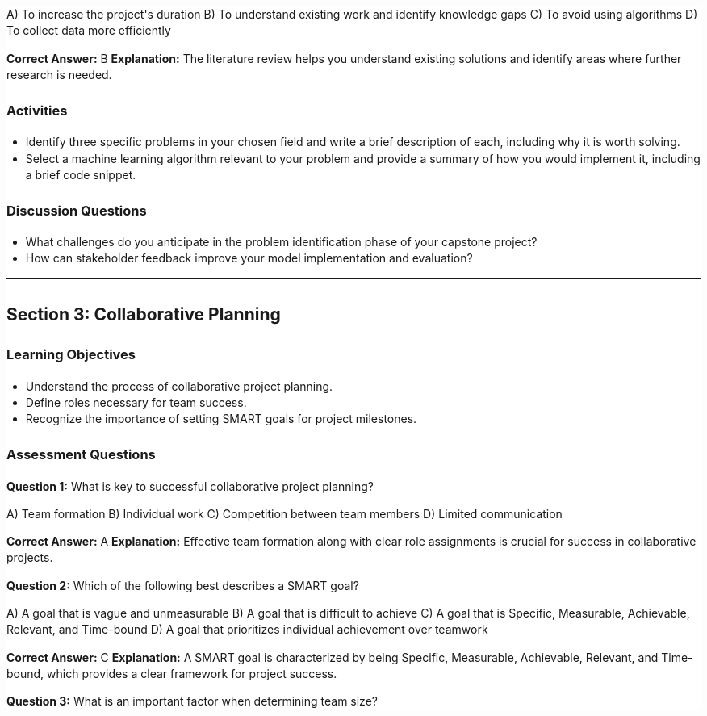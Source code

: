   A) To increase the project's duration
  B) To understand existing work and identify knowledge gaps
  C) To avoid using algorithms
  D) To collect data more efficiently

**Correct Answer:** B
**Explanation:** The literature review helps you understand existing solutions and identify areas where further research is needed.

### Activities
- Identify three specific problems in your chosen field and write a brief description of each, including why it is worth solving.
- Select a machine learning algorithm relevant to your problem and provide a summary of how you would implement it, including a brief code snippet.

### Discussion Questions
- What challenges do you anticipate in the problem identification phase of your capstone project?
- How can stakeholder feedback improve your model implementation and evaluation?

---

## Section 3: Collaborative Planning

### Learning Objectives
- Understand the process of collaborative project planning.
- Define roles necessary for team success.
- Recognize the importance of setting SMART goals for project milestones.

### Assessment Questions

**Question 1:** What is key to successful collaborative project planning?

  A) Team formation
  B) Individual work
  C) Competition between team members
  D) Limited communication

**Correct Answer:** A
**Explanation:** Effective team formation along with clear role assignments is crucial for success in collaborative projects.

**Question 2:** Which of the following best describes a SMART goal?

  A) A goal that is vague and unmeasurable
  B) A goal that is difficult to achieve
  C) A goal that is Specific, Measurable, Achievable, Relevant, and Time-bound
  D) A goal that prioritizes individual achievement over teamwork

**Correct Answer:** C
**Explanation:** A SMART goal is characterized by being Specific, Measurable, Achievable, Relevant, and Time-bound, which provides a clear framework for project success.

**Question 3:** What is an important factor when determining team size?
